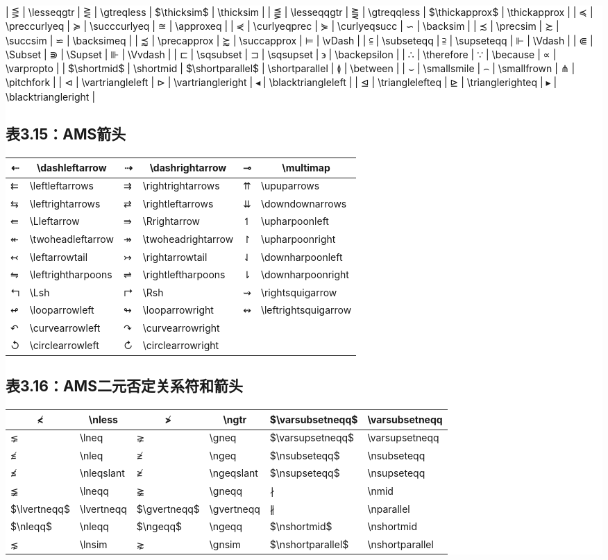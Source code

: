 | $\lesseqgtr$       | \lesseqgtr       | $\gtreqless$        | \gtreqless        | $\thicksim$           | \thicksim           |
| $\lesseqqgtr$      | \lesseqqgtr      | $\gtreqqless$       | \gtreqqless       | $\thickapprox$        | \thickapprox        |
| $\preccurlyeq$     | \preccurlyeq     | $\succcurlyeq$      | \succcurlyeq      | $\approxeq$           | \approxeq           |
| $\curlyeqprec$     | \curlyeqprec     | $\curlyeqsucc$      | \curlyeqsucc      | $\backsim$            | \backsim            |
| $\precsim$         | \precsim         | $\succsim$          | \succsim          | $\backsimeq$          | \backsimeq          |
| $\precapprox$      | \precapprox      | $\succapprox$       | \succapprox       | $\vDash$              | \vDash              |
| $\subseteqq$       | \subseteqq       | $\supseteqq$        | \supseteqq        | $\Vdash$              | \Vdash              |
| $\Subset$          | \Subset          | $\Supset$           | \Supset           | $\Vvdash$             | \Vvdash             |
| $\sqsubset$        | \sqsubset        | $\sqsupset$         | \sqsupset         | $\backepsilon$        | \backepsilon        |
| $\therefore$       | \therefore       | $\because$          | \because          | $\varpropto$          | \varpropto          |
| $\shortmid$        | \shortmid        | $\shortparallel$    | \shortparallel    | $\between$            | \between            |
| $\smallsmile$      | \smallsmile      | $\smallfrown$       | \smallfrown       | $\pitchfork$          | \pitchfork          |
| $\vartriangleleft$ | \vartriangleleft | $\vartriangleright$ | \vartriangleright | $\blacktriangleleft$  | \blacktriangleleft  |
| $\trianglelefteq$  | \trianglelefteq  | $\trianglerighteq$  | \trianglerighteq  | $\blacktriangleright$ | \blacktriangleright |

## 表3.15：AMS箭头

| $\dashleftarrow$     | \dashleftarrow     | $\dashrightarrow$    | \dashrightarrow    | $\multimap$            | \multimap            |
| -------------------- | ------------------ | -------------------- | ------------------ | ---------------------- | -------------------- |
| $\leftleftarrows$    | \leftleftarrows    | $\rightrightarrows$  | \rightrightarrows  | $\upuparrows$          | \upuparrows          |
| $\leftrightarrows$   | \leftrightarrows   | $\rightleftarrows$   | \rightleftarrows   | $\downdownarrows$      | \downdownarrows      |
| $\Lleftarrow$        | \Lleftarrow        | $\Rrightarrow$       | \Rrightarrow       | $\upharpoonleft$       | \upharpoonleft       |
| $\twoheadleftarrow$  | \twoheadleftarrow  | $\twoheadrightarrow$ | \twoheadrightarrow | $\upharpoonright$      | \upharpoonright      |
| $\leftarrowtail$     | \leftarrowtail     | $\rightarrowtail$    | \rightarrowtail    | $\downharpoonleft$     | \downharpoonleft     |
| $\leftrightharpoons$ | \leftrightharpoons | $\rightleftharpoons$ | \rightleftharpoons | $\downharpoonright$    | \downharpoonright    |
| $\Lsh$               | \Lsh               | $\Rsh$               | \Rsh               | $\rightsquigarrow$     | \rightsquigarrow     |
| $\looparrowleft$     | \looparrowleft     | $\looparrowright$    | \looparrowright    | $\leftrightsquigarrow$ | \leftrightsquigarrow |
| $\curvearrowleft$    | \curvearrowleft    | $\curvearrowright$   | \curvearrowright   |                        |                      |
| $\circlearrowleft$   | \circlearrowleft   | $\circlearrowright$  | \circlearrowright  |                        |                      |

## 表3.16：AMS二元否定关系符和箭头

| $\nless$        | \nless        | $\ngtr$         | \ngtr         | $\varsubsetneqq$    | \varsubsetneqq    |
| --------------- | ------------- | --------------- | ------------- | ------------------- | ----------------- |
| $\lneq$         | \lneq         | $\gneq$         | \gneq         | $\varsupsetneqq$    | \varsupsetneqq    |
| $\nleq$         | \nleq         | $\ngeq$         | \ngeq         | $\nsubseteqq$       | \nsubseteqq       |
| $\nleqslant$    | \nleqslant    | $\ngeqslant$    | \ngeqslant    | $\nsupseteqq$       | \nsupseteqq       |
| $\lneqq$        | \lneqq        | $\gneqq$        | \gneqq        | $\nmid$             | \nmid             |
| $\lvertneqq$    | \lvertneqq    | $\gvertneqq$    | \gvertneqq    | $\nparallel$        | \nparallel        |
| $\nleqq$        | \nleqq        | $\ngeqq$        | \ngeqq        | $\nshortmid$        | \nshortmid        |
| $\lnsim$        | \lnsim        | $\gnsim$        | \gnsim        | $\nshortparallel$   | \nshortparallel   |